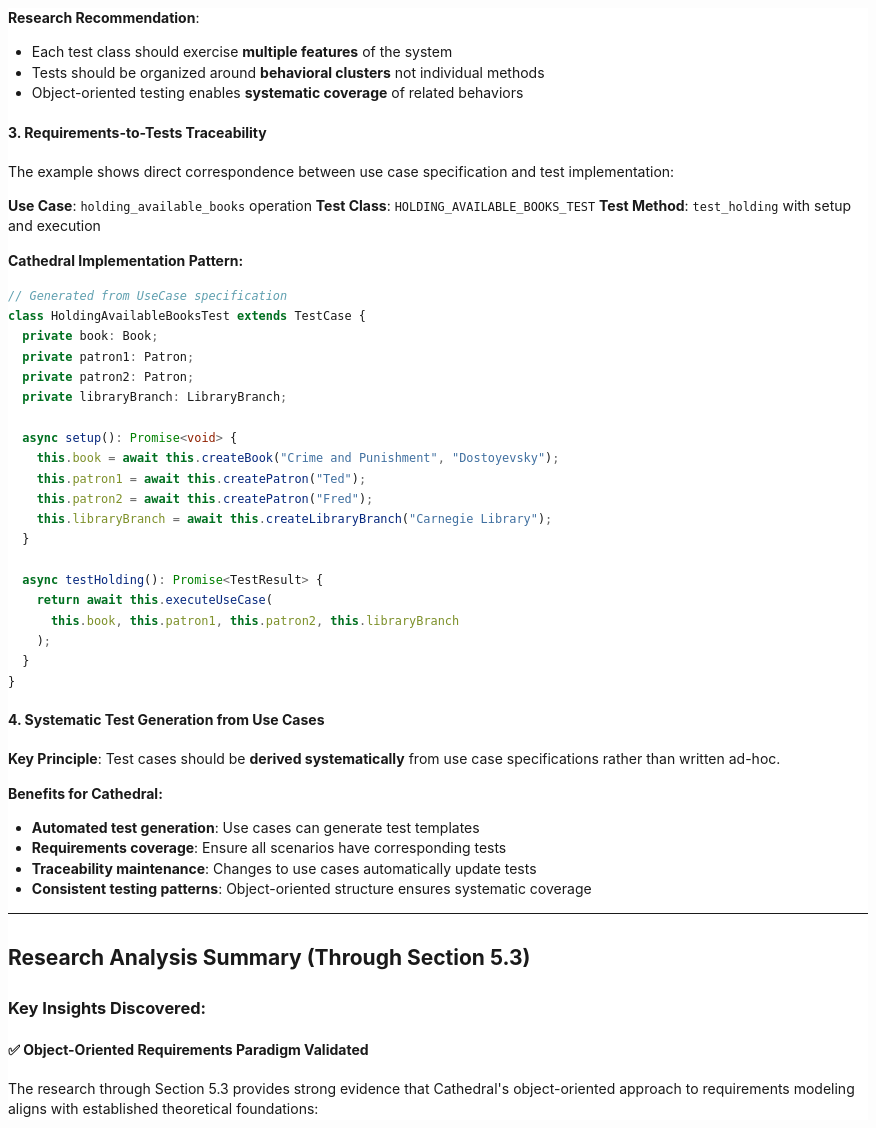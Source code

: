 **Research Recommendation**:
- Each test class should exercise **multiple features** of the system
- Tests should be organized around **behavioral clusters** not individual methods
- Object-oriented testing enables **systematic coverage** of related behaviors

#### 3. **Requirements-to-Tests Traceability**
The example shows direct correspondence between use case specification and test implementation:

**Use Case**: `holding_available_books` operation
**Test Class**: `HOLDING_AVAILABLE_BOOKS_TEST`
**Test Method**: `test_holding` with setup and execution

**Cathedral Implementation Pattern:**
```typescript
// Generated from UseCase specification
class HoldingAvailableBooksTest extends TestCase {
  private book: Book;
  private patron1: Patron;
  private patron2: Patron;
  private libraryBranch: LibraryBranch;

  async setup(): Promise<void> {
    this.book = await this.createBook("Crime and Punishment", "Dostoyevsky");
    this.patron1 = await this.createPatron("Ted");
    this.patron2 = await this.createPatron("Fred");
    this.libraryBranch = await this.createLibraryBranch("Carnegie Library");
  }

  async testHolding(): Promise<TestResult> {
    return await this.executeUseCase(
      this.book, this.patron1, this.patron2, this.libraryBranch
    );
  }
}
```

#### 4. **Systematic Test Generation from Use Cases**
**Key Principle**: Test cases should be **derived systematically** from use case specifications rather than written ad-hoc.

**Benefits for Cathedral:**
- **Automated test generation**: Use cases can generate test templates
- **Requirements coverage**: Ensure all scenarios have corresponding tests
- **Traceability maintenance**: Changes to use cases automatically update tests
- **Consistent testing patterns**: Object-oriented structure ensures systematic coverage

---

## Research Analysis Summary (Through Section 5.3)

### **Key Insights Discovered:**

#### ✅ **Object-Oriented Requirements Paradigm Validated**
The research through Section 5.3 provides strong evidence that Cathedral's object-oriented approach to requirements modeling aligns with established theoretical foundations:
